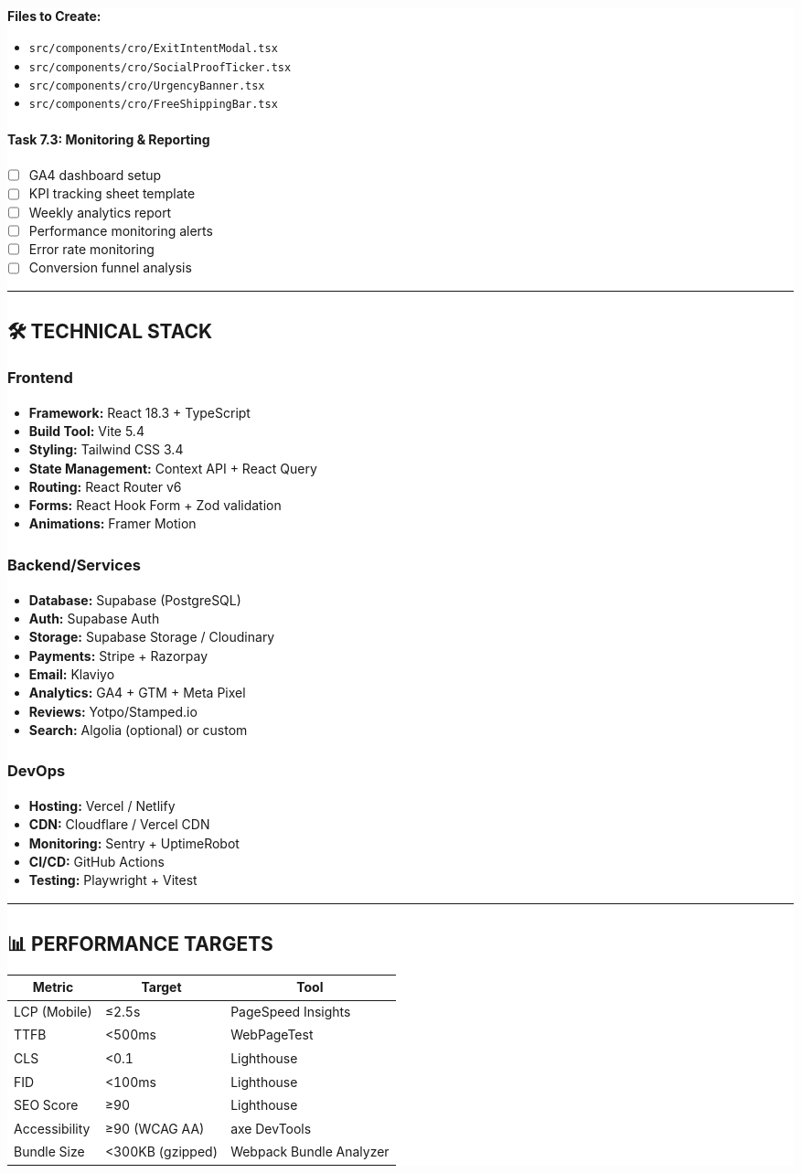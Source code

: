 **Files to Create:**
- `src/components/cro/ExitIntentModal.tsx`
- `src/components/cro/SocialProofTicker.tsx`
- `src/components/cro/UrgencyBanner.tsx`
- `src/components/cro/FreeShippingBar.tsx`

#### Task 7.3: Monitoring & Reporting
- [ ] GA4 dashboard setup
- [ ] KPI tracking sheet template
- [ ] Weekly analytics report
- [ ] Performance monitoring alerts
- [ ] Error rate monitoring
- [ ] Conversion funnel analysis

---

## 🛠️ TECHNICAL STACK

### Frontend
- **Framework:** React 18.3 + TypeScript
- **Build Tool:** Vite 5.4
- **Styling:** Tailwind CSS 3.4
- **State Management:** Context API + React Query
- **Routing:** React Router v6
- **Forms:** React Hook Form + Zod validation
- **Animations:** Framer Motion

### Backend/Services
- **Database:** Supabase (PostgreSQL)
- **Auth:** Supabase Auth
- **Storage:** Supabase Storage / Cloudinary
- **Payments:** Stripe + Razorpay
- **Email:** Klaviyo
- **Analytics:** GA4 + GTM + Meta Pixel
- **Reviews:** Yotpo/Stamped.io
- **Search:** Algolia (optional) or custom

### DevOps
- **Hosting:** Vercel / Netlify
- **CDN:** Cloudflare / Vercel CDN
- **Monitoring:** Sentry + UptimeRobot
- **CI/CD:** GitHub Actions
- **Testing:** Playwright + Vitest

---

## 📊 PERFORMANCE TARGETS

| Metric | Target | Tool |
|--------|--------|------|
| LCP (Mobile) | ≤2.5s | PageSpeed Insights |
| TTFB | <500ms | WebPageTest |
| CLS | <0.1 | Lighthouse |
| FID | <100ms | Lighthouse |
| SEO Score | ≥90 | Lighthouse |
| Accessibility | ≥90 (WCAG AA) | axe DevTools |
| Bundle Size | <300KB (gzipped) | Webpack Bundle Analyzer |
